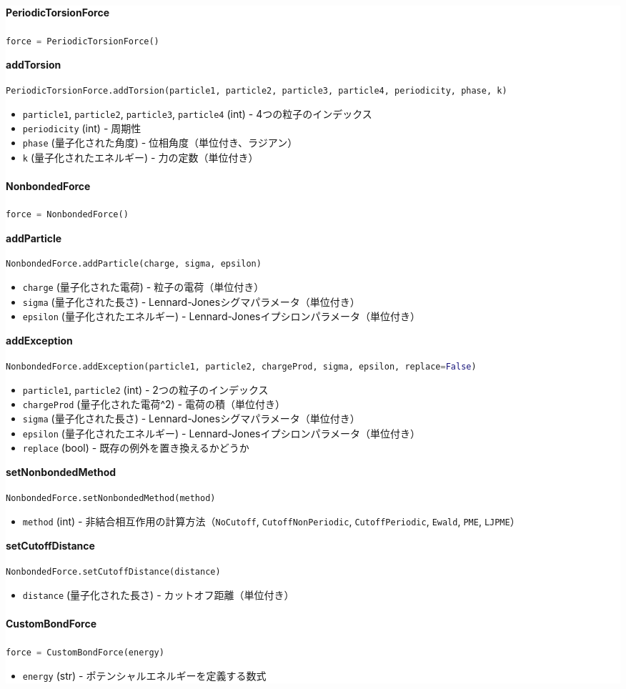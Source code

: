 #### PeriodicTorsionForce

```python
force = PeriodicTorsionForce()
```

**addTorsion**
```python
PeriodicTorsionForce.addTorsion(particle1, particle2, particle3, particle4, periodicity, phase, k)
```
- `particle1`, `particle2`, `particle3`, `particle4` (int) - 4つの粒子のインデックス
- `periodicity` (int) - 周期性
- `phase` (量子化された角度) - 位相角度（単位付き、ラジアン）
- `k` (量子化されたエネルギー) - 力の定数（単位付き）

#### NonbondedForce

```python
force = NonbondedForce()
```

**addParticle**
```python
NonbondedForce.addParticle(charge, sigma, epsilon)
```
- `charge` (量子化された電荷) - 粒子の電荷（単位付き）
- `sigma` (量子化された長さ) - Lennard-Jonesシグマパラメータ（単位付き）
- `epsilon` (量子化されたエネルギー) - Lennard-Jonesイプシロンパラメータ（単位付き）

**addException**
```python
NonbondedForce.addException(particle1, particle2, chargeProd, sigma, epsilon, replace=False)
```
- `particle1`, `particle2` (int) - 2つの粒子のインデックス
- `chargeProd` (量子化された電荷^2) - 電荷の積（単位付き）
- `sigma` (量子化された長さ) - Lennard-Jonesシグマパラメータ（単位付き）
- `epsilon` (量子化されたエネルギー) - Lennard-Jonesイプシロンパラメータ（単位付き）
- `replace` (bool) - 既存の例外を置き換えるかどうか

**setNonbondedMethod**
```python
NonbondedForce.setNonbondedMethod(method)
```
- `method` (int) - 非結合相互作用の計算方法（`NoCutoff`, `CutoffNonPeriodic`, `CutoffPeriodic`, `Ewald`, `PME`, `LJPME`）

**setCutoffDistance**
```python
NonbondedForce.setCutoffDistance(distance)
```
- `distance` (量子化された長さ) - カットオフ距離（単位付き）

#### CustomBondForce

```python
force = CustomBondForce(energy)
```
- `energy` (str) - ポテンシャルエネルギーを定義する数式
